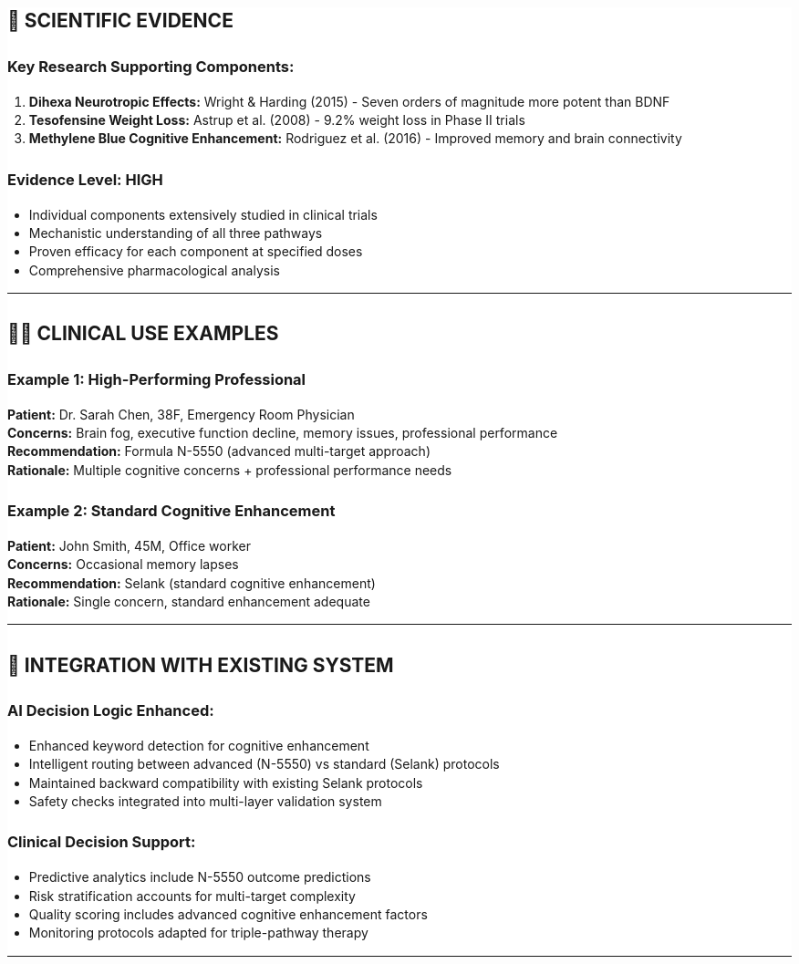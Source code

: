 
## 🧪 **SCIENTIFIC EVIDENCE**

### **Key Research Supporting Components:**
1. **Dihexa Neurotropic Effects:** Wright & Harding (2015) - Seven orders of magnitude more potent than BDNF
2. **Tesofensine Weight Loss:** Astrup et al. (2008) - 9.2% weight loss in Phase II trials
3. **Methylene Blue Cognitive Enhancement:** Rodriguez et al. (2016) - Improved memory and brain connectivity

### **Evidence Level:** HIGH
- Individual components extensively studied in clinical trials
- Mechanistic understanding of all three pathways
- Proven efficacy for each component at specified doses
- Comprehensive pharmacological analysis

---

## 👨‍⚕️ **CLINICAL USE EXAMPLES**

### **Example 1: High-Performing Professional**
**Patient:** Dr. Sarah Chen, 38F, Emergency Room Physician  
**Concerns:** Brain fog, executive function decline, memory issues, professional performance  
**Recommendation:** Formula N-5550 (advanced multi-target approach)  
**Rationale:** Multiple cognitive concerns + professional performance needs  

### **Example 2: Standard Cognitive Enhancement**
**Patient:** John Smith, 45M, Office worker  
**Concerns:** Occasional memory lapses  
**Recommendation:** Selank (standard cognitive enhancement)  
**Rationale:** Single concern, standard enhancement adequate  

---

## 🔄 **INTEGRATION WITH EXISTING SYSTEM**

### **AI Decision Logic Enhanced:**
- Enhanced keyword detection for cognitive enhancement
- Intelligent routing between advanced (N-5550) vs standard (Selank) protocols
- Maintained backward compatibility with existing Selank protocols
- Safety checks integrated into multi-layer validation system

### **Clinical Decision Support:**
- Predictive analytics include N-5550 outcome predictions
- Risk stratification accounts for multi-target complexity  
- Quality scoring includes advanced cognitive enhancement factors
- Monitoring protocols adapted for triple-pathway therapy

---
